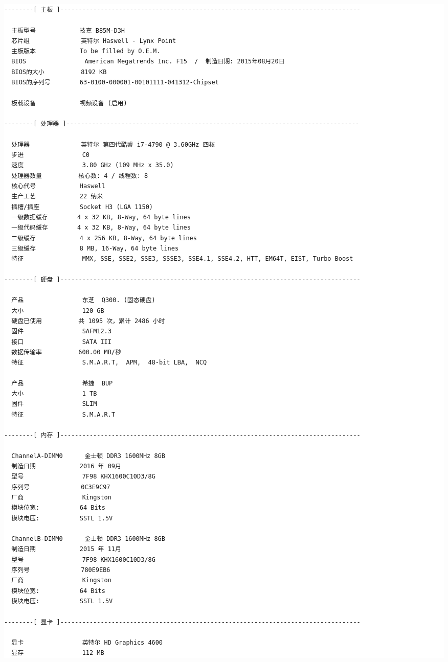 ```
--------[ 主板 ]----------------------------------------------------------------------------------

  主板型号            技嘉 B85M-D3H
  芯片组              英特尔 Haswell - Lynx Point
  主板版本            To be filled by O.E.M.
  BIOS                American Megatrends Inc. F15  /  制造日期: 2015年08月20日
  BIOS的大小          8192 KB
  BIOS的序列号        63-0100-000001-00101111-041312-Chipset

  板载设备            视频设备 (启用)

--------[ 处理器 ]--------------------------------------------------------------------------------

  处理器              英特尔 第四代酷睿 i7-4790 @ 3.60GHz 四核
  步进                C0
  速度                3.80 GHz (109 MHz x 35.0)
  处理器数量          核心数: 4 / 线程数: 8
  核心代号            Haswell
  生产工艺            22 纳米
  插槽/插座           Socket H3 (LGA 1150)
  一级数据缓存        4 x 32 KB, 8-Way, 64 byte lines
  一级代码缓存        4 x 32 KB, 8-Way, 64 byte lines
  二级缓存            4 x 256 KB, 8-Way, 64 byte lines
  三级缓存            8 MB, 16-Way, 64 byte lines
  特征                MMX, SSE, SSE2, SSE3, SSSE3, SSE4.1, SSE4.2, HTT, EM64T, EIST, Turbo Boost

--------[ 硬盘 ]----------------------------------------------------------------------------------

  产品                东芝  Q300. (固态硬盘)
  大小                120 GB
  硬盘已使用          共 1095 次，累计 2486 小时
  固件                SAFM12.3
  接口                SATA III
  数据传输率          600.00 MB/秒
  特征                S.M.A.R.T,  APM,  48-bit LBA,  NCQ

  产品                希捷  BUP
  大小                1 TB
  固件                SLIM
  特征                S.M.A.R.T

--------[ 内存 ]----------------------------------------------------------------------------------

  ChannelA-DIMM0      金士顿 DDR3 1600MHz 8GB
  制造日期            2016 年 09月
  型号                7F98 KHX1600C10D3/8G
  序列号              0C3E9C97
  厂商                Kingston
  模块位宽:           64 Bits
  模块电压:           SSTL 1.5V

  ChannelB-DIMM0      金士顿 DDR3 1600MHz 8GB
  制造日期            2015 年 11月
  型号                7F98 KHX1600C10D3/8G
  序列号              780E9EB6
  厂商                Kingston
  模块位宽:           64 Bits
  模块电压:           SSTL 1.5V

--------[ 显卡 ]----------------------------------------------------------------------------------

  显卡                英特尔 HD Graphics 4600
  显存                112 MB
```